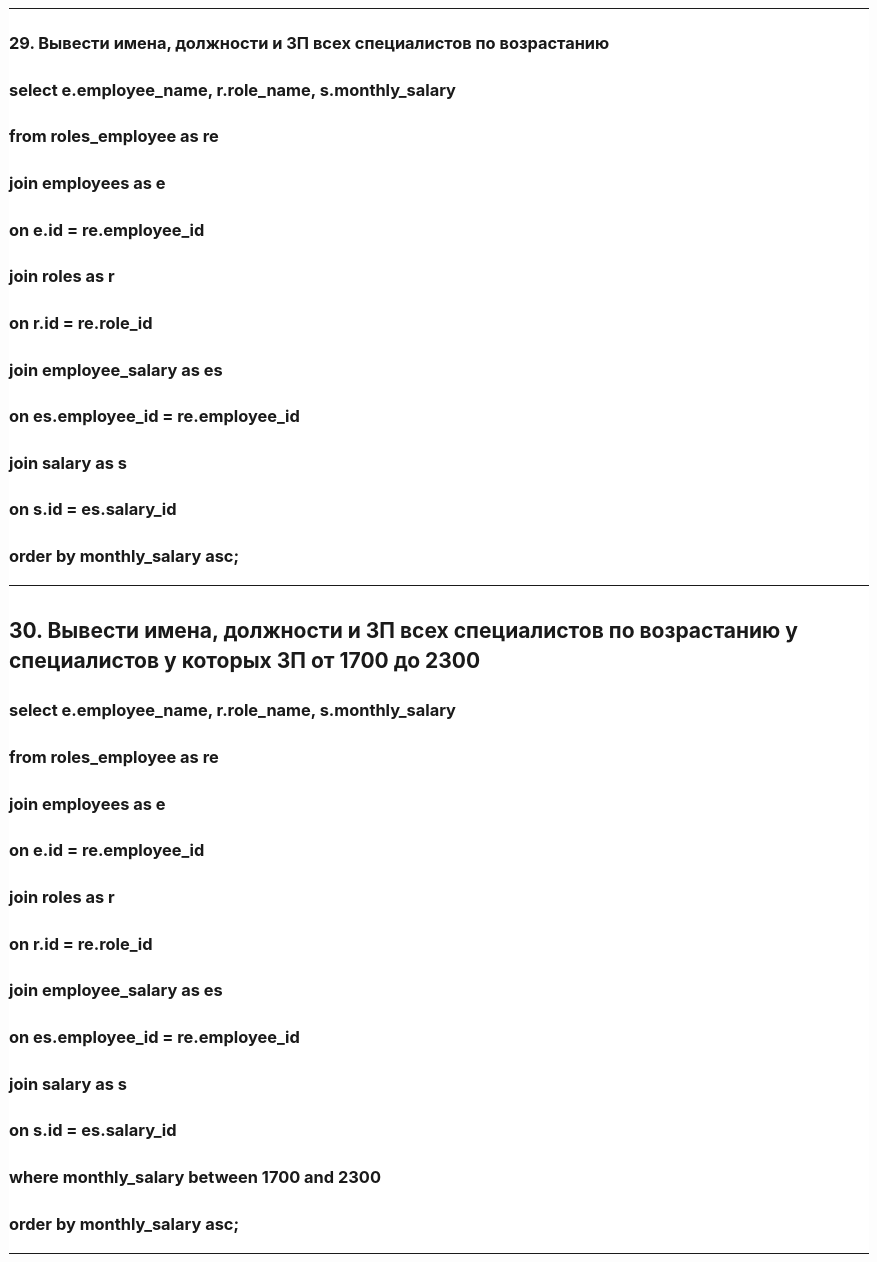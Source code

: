 -----

###       29. Вывести имена, должности и ЗП всех специалистов по возрастанию
### select e.employee_name, r.role_name, s.monthly_salary 
### 	from roles_employee as re 
### join employees as e 
### 	on e.id = re.employee_id
### join roles as r 
### 	on r.id = re.role_id 
### join employee_salary as es 
### 	on es.employee_id = re.employee_id 
### join salary  as s 	
### 	on s.id = es.salary_id 
### order by monthly_salary asc;

-----

##       30. Вывести имена, должности и ЗП всех специалистов по возрастанию у специалистов у которых ЗП от 1700 до 2300
### select e.employee_name, r.role_name, s.monthly_salary
### 	from roles_employee as re 
### join employees as e
### 	on e.id = re.employee_id 
### join roles as r 
### 	on r.id = re.role_id 
### join employee_salary as es 
### 	on es.employee_id = re.employee_id 
### join salary as s 	
### 	on s.id = es.salary_id 
### where monthly_salary between 1700 and 2300
### order by monthly_salary asc;

-----
